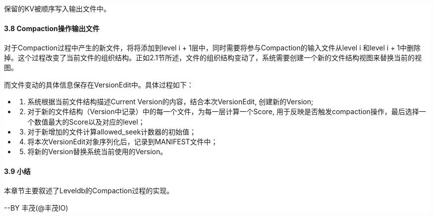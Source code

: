 保留的KV被顺序写入输出文件中。

#### 3.8 Compaction操作输出文件

对于Compaction过程中产生的新文件，将将添加到level i + 1层中，同时需要将参与Compaction的输入文件从level i 和level i + 1中删除掉。这个过程改变了当前文件的组织结构。正如2.1节所述，文件的组织结构变动了，系统需要创建一个新的文件结构视图来替换当前的视图。

而文件变动的具体信息保存在VersionEdit中。具体过程如下：

* 1) 系统根据当前文件结构描述Current Version的内容，结合本次VersionEdit, 创建新的Version;
* 2) 对于新的文件结构（Version中记录）中的每一个文件，为每一层计算一个Score, 用于反映是否触发compaction操作，最后选择一个数值最大的Score以及对应的level；
* 3) 对于新增加的文件计算allowed_seek计数器的初始值；
* 4) 将本次VersionEdit对象序列化后，记录到MANIFEST文件中；
* 5) 将新的Version替换系统当前使用的Version。

#### 3.9 小结

本章节主要叙述了Leveldb的Compaction过程的实现。

--BY 丰茂(@丰茂IO)
